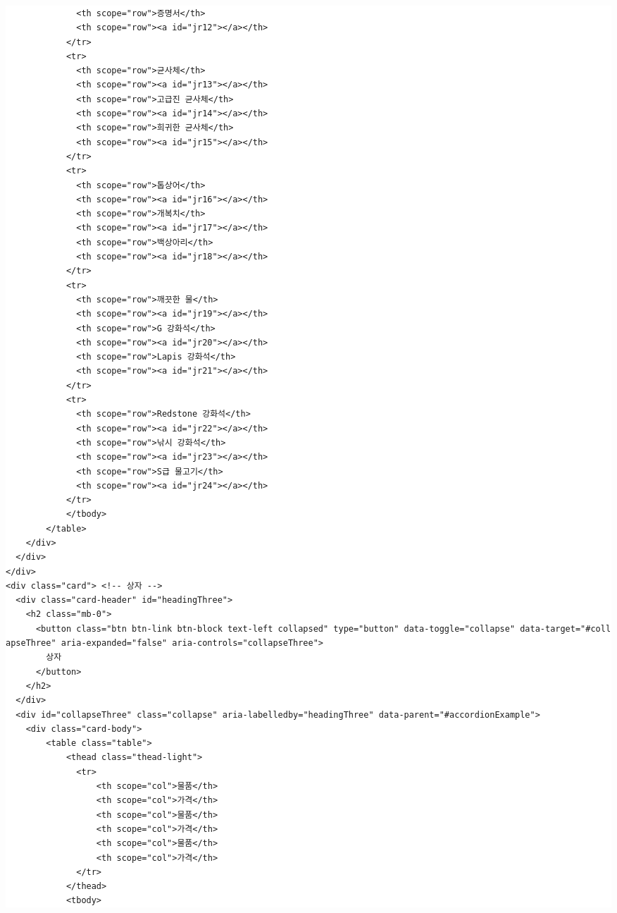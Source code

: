                   <th scope="row">증명서</th>
                  <th scope="row"><a id="jr12"></a></th>
                </tr>
                <tr>
                  <th scope="row">균사체</th>
                  <th scope="row"><a id="jr13"></a></th>
                  <th scope="row">고급진 균사체</th>
                  <th scope="row"><a id="jr14"></a></th>
                  <th scope="row">희귀한 균사체</th>
                  <th scope="row"><a id="jr15"></a></th>
                </tr>
                <tr>
                  <th scope="row">톱상어</th>
                  <th scope="row"><a id="jr16"></a></th>
                  <th scope="row">개복치</th>
                  <th scope="row"><a id="jr17"></a></th>
                  <th scope="row">백상아리</th>
                  <th scope="row"><a id="jr18"></a></th>
                </tr>
                <tr>
                  <th scope="row">깨끗한 물</th>
                  <th scope="row"><a id="jr19"></a></th>
                  <th scope="row">G 강화석</th>
                  <th scope="row"><a id="jr20"></a></th>
                  <th scope="row">Lapis 강화석</th>
                  <th scope="row"><a id="jr21"></a></th>
                </tr>
                <tr>
                  <th scope="row">Redstone 강화석</th>
                  <th scope="row"><a id="jr22"></a></th>
                  <th scope="row">낚시 강화석</th>
                  <th scope="row"><a id="jr23"></a></th>
                  <th scope="row">S급 물고기</th>
                  <th scope="row"><a id="jr24"></a></th>
                </tr>
                </tbody>
            </table>
        </div>
      </div>
    </div>
    <div class="card"> <!-- 상자 -->
      <div class="card-header" id="headingThree">
        <h2 class="mb-0">
          <button class="btn btn-link btn-block text-left collapsed" type="button" data-toggle="collapse" data-target="#collapseThree" aria-expanded="false" aria-controls="collapseThree">
            상자
          </button>
        </h2>
      </div>
      <div id="collapseThree" class="collapse" aria-labelledby="headingThree" data-parent="#accordionExample">
        <div class="card-body">
            <table class="table">
                <thead class="thead-light">
                  <tr>
                      <th scope="col">물품</th>
                      <th scope="col">가격</th>
                      <th scope="col">물품</th>
                      <th scope="col">가격</th>
                      <th scope="col">물품</th>
                      <th scope="col">가격</th>
                  </tr>
                </thead>
                <tbody>